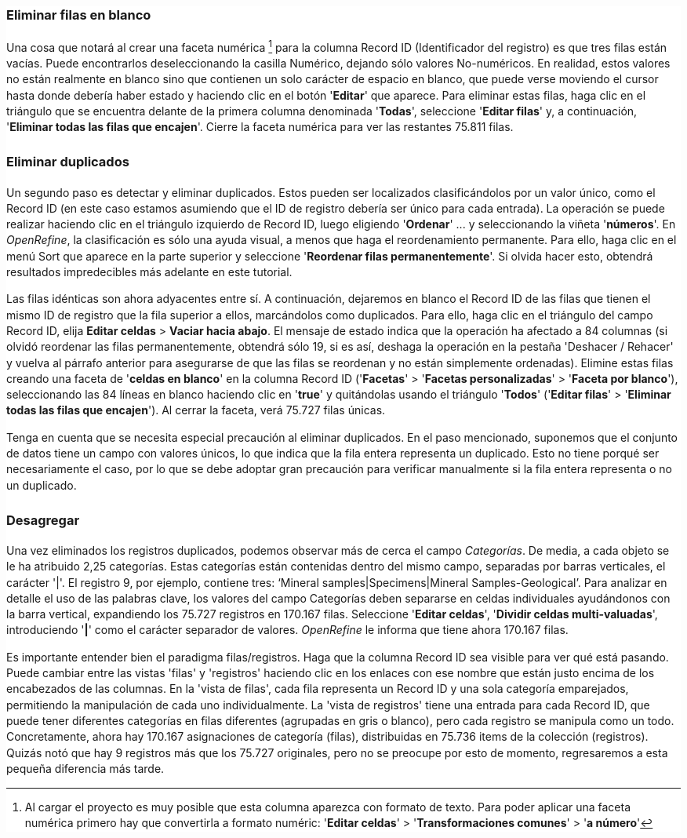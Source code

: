 ### Eliminar filas en blanco

Una cosa que notará al crear una faceta numérica [^4] para la columna Record ID (Identificador del registro) es que tres filas están vacías. Puede encontrarlos deseleccionando la casilla Numérico, dejando sólo valores No-numéricos. En realidad, estos valores no están realmente en blanco sino que contienen un solo carácter de espacio en blanco, que puede verse moviendo el cursor hasta donde debería haber estado y haciendo clic en el botón '**Editar**' que aparece. Para eliminar estas filas, haga clic en el triángulo que se encuentra delante de la primera columna denominada '**Todas**', seleccione '**Editar filas**' y, a continuación, '**Eliminar todas las filas que encajen**'. Cierre la faceta numérica para ver las restantes 75.811 filas.

### Eliminar duplicados

Un segundo paso es detectar y eliminar duplicados. Estos pueden ser localizados clasificándolos por un valor único, como el Record ID (en este caso estamos asumiendo que el ID de registro debería ser único para cada entrada). La operación se puede realizar haciendo clic en el triángulo izquierdo de Record ID, luego eligiendo '**Ordenar**' ... y seleccionando la viñeta '**números**'. En *OpenRefine*, la clasificación es sólo una ayuda visual, a menos que haga el reordenamiento permanente. Para ello, haga clic en el menú Sort que aparece en la parte superior y seleccione '**Reordenar filas permanentemente**'. Si olvida hacer esto, obtendrá resultados impredecibles más adelante en este tutorial.

Las filas idénticas son ahora adyacentes entre sí. A continuación, dejaremos en blanco el Record ID de las filas que tienen el mismo ID de registro que la fila superior a ellos, marcándolos como duplicados. Para ello, haga clic en el triángulo del campo Record ID, elija **Editar celdas** \> **Vaciar hacia abajo**. El mensaje de estado indica que la operación ha  afectado a 84 columnas (si olvidó reordenar las filas permanentemente, obtendrá sólo 19, si es así, deshaga la operación en la pestaña 'Deshacer / Rehacer' y vuelva al párrafo anterior para asegurarse de que las filas se reordenan y no están simplemente ordenadas). Elimine estas filas creando una faceta de '**celdas en blanco**' en la columna Record ID ('**Facetas**' \> '**Facetas personalizadas**' \> '**Faceta por blanco**'), seleccionando las 84 líneas en blanco haciendo clic en '**true**' y quitándolas usando el triángulo '**Todos**' ('**Editar filas**' \> '**Eliminar todas las filas que encajen**'). Al cerrar la faceta, verá 75.727 filas únicas.

Tenga en cuenta que se necesita especial precaución al eliminar duplicados. En el paso mencionado, suponemos que el conjunto de datos tiene un campo con valores únicos, lo que indica que la fila entera representa un duplicado. Esto no tiene porqué ser necesariamente el caso, por lo que se debe adoptar gran precaución para verificar manualmente si la fila entera representa  o no un duplicado.

### Desagregar

Una vez eliminados los registros duplicados, podemos observar más de cerca el campo *Categorías*. De media, a cada objeto se le ha atribuido 2,25 categorías. Estas categorías están contenidas dentro del mismo campo, separadas por barras verticales, el carácter '|'. El registro 9, por ejemplo, contiene tres: ‘Mineral samples|Specimens|Mineral Samples-Geological’. Para analizar en detalle el uso de las palabras clave, los valores del campo Categorías deben separarse en celdas individuales ayudándonos con la barra vertical, expandiendo los 75.727 registros en 170.167 filas. Seleccione '**Editar celdas**', '**Dividir celdas multi-valuadas**', introduciendo '**|**' como el carácter separador de valores. *OpenRefine* le informa que tiene ahora 170.167 filas.

Es importante entender bien el paradigma filas/registros. Haga que la columna Record ID sea visible para ver qué está pasando. Puede cambiar entre las vistas 'filas' y 'registros' haciendo clic en los enlaces con ese nombre que están  justo encima de los encabezados de las columnas. En la 'vista de filas', cada fila representa un Record ID y una sola categoría emparejados, permitiendo la manipulación de cada uno individualmente. La 'vista de registros' tiene una entrada para cada Record ID, que puede tener diferentes categorías en filas diferentes (agrupadas en gris o blanco), pero cada registro se manipula como un todo. Concretamente, ahora hay 170.167 asignaciones de categoría (filas), distribuidas en 75.736 items de la colección (registros). Quizás notó  que hay  9 registros más que los 75.727 originales, pero no se preocupe por esto de momento, regresaremos a esta pequeña diferencia más tarde.


  [^1]: Denominado también conciliar o reconciliar.  
  [^2]: La página del Museo Powerhouse ha sido modificada desde la publicación original de esta lección en 2013. La página actual que mustra la información de este mismo objeto de la imagen es https://collection.maas.museum/object/11848  
  [^3]: Es posible que al cargar este proyecto no vea ninguna columna con este color. Esto significa que ningún campo tiene definidos sus valores como numéricos.  
  [^4]: Al cargar el proyecto es muy posible que esta columna aparezca con formato de texto. Para poder aplicar una faceta numérica primero hay que convertirla a formato numéric: '**Editar celdas**' \> '**Transformaciones comunes**' \> '**a número**'  
  [^5]: Esta parte de la interface del programa no aparece traducida.  
  [*OpenRefine*]: http://openrefine.org "OpenRefine"
  [Powerhouse museum]: http://www.powerhousemuseum.com
  [*Potter’s Wheel ABC*]: http://control.cs.berkeley.edu/abc/
  [*Wrangler*]: http://vis.stanford.edu/papers/wrangler/ "Wrangler"
  [data profiling]: http://en.wikipedia.org/wiki/Data_profiling
  [named-entity recognition]: http://en.wikipedia.org/wiki/Named-entity_recognition
  [Library of Congress]: http://www.loc.gov/index.html
  [OCLC]: http://www.oclc.org/home.en.html "OCLC"
  [website]: http://www.powerhousemuseum.com/collection/database/download.php
  [Creative Commons Attribution Share Alike (CCASA) license]: http://creativecommons.org/licenses/by-nc/2.5/au/
  [Controlled vocabulary]: http://en.wikipedia.org/wiki/Controlled_vocabulary
  [Linked Data]: http://en.wikipedia.org/wiki/Linked_data
  [Download OpenRefine]: http://openrefine.org/#download_openrefine
  [FreeYourMetadata website]: http://data.freeyourmetadata.org/powerhouse-museum/
  [phm-collection]: ../images/phm-collection.tsv
  [initial OpenRefine project]: http://data.freeyourmetadata.org/powerhouse-museum/phm-collection.google-refine.tar.gz
  [Powerhouse Museum Website]: ../images/powerhouseScreenshot.png
  [facet]: http://en.wikipedia.org/wiki/Faceted_search
  [Screenshot of OpenRefine Example]: ../images/overviewOfSomeClusters.png
  [GREL documentation]: https://github.com/OpenRefine/OpenRefine/wiki/GREL-Functions
  [regular expression]: http://en.wikipedia.org/wiki/Regular_expression
  [CSV]: http://en.wikipedia.org/wiki/Comma-separated_values
  [RDF Refine extension]: http://refine.deri.ie/docs
  [NER extension]: https://github.com/RubenVerborgh/Refine-NER-Extension